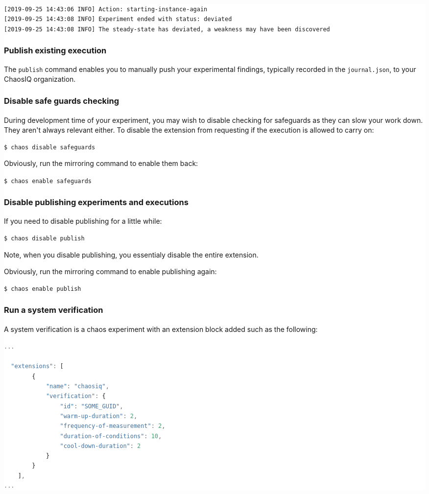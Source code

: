 ```console
[2019-09-25 14:43:06 INFO] Action: starting-instance-again
[2019-09-25 14:43:08 INFO] Experiment ended with status: deviated
[2019-09-25 14:43:08 INFO] The steady-state has deviated, a weakness may have been discovered

```

### Publish existing execution

The `publish` command enables you to manually push your experimental 
findings, typically recorded in the `journal.json`, to your ChaosIQ
organization.

### Disable safe guards checking

During development time of your experiment, you may wish to disable checking
for safeguards as they can slow your work down. They aren't always relevant
either. To disable the extension from requesting if the execution is allowed
to carry on:

```console
$ chaos disable safeguards
```

Obviously, run the mirroring command to enable them back:

```console
$ chaos enable safeguards
```

### Disable publishing experiments and executions

If you need to disable publishing for a little while:

```console
$ chaos disable publish
```

Note, when you disable publishing, you essentialy disable the entire extension.

Obviously, run the mirroring command to enable publishing again:

```console
$ chaos enable publish
```

### Run a system verification

A system verification is a chaos experiment with an extension block added such as the following:

```javascript
...

  "extensions": [
        {
            "name": "chaosiq",
            "verification": {
                "id": "SOME_GUID",
                "warm-up-duration": 2,
                "frequency-of-measurement": 2,
                "duration-of-conditions": 10,
                "cool-down-duration": 2
            }
        }
    ],
...

```


[chaostoolkit]: https://chaostoolkit.org
[chaosiq]: https://chaosiq.io
[console]: https://console.chaosiq.io
[run]: https://docs.chaostoolkit.org/reference/usage/run/
[join]: https://join.chaostoolkit.org/
[pep8]: https://pycodestyle.readthedocs.io/en/latest/
[venv]: http://chaostoolkit.org/reference/usage/install/#create-a-virtual-environment
